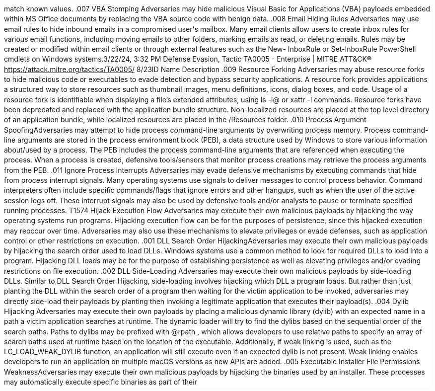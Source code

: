 match known values.
.007 VBA Stomping Adversaries may hide malicious Visual Basic for Applications (VBA) payloads embedded
within MS Oﬃce documents by replacing the VBA source code with benign data.
.008 Email Hiding Rules Adversaries may use email rules to hide inbound emails in a compromised user's mailbox.
Many email clients allow users to create inbox rules for various email functions, including
moving emails to other folders, marking emails as read, or deleting emails. Rules may be
created or modiﬁed within email clients or through external features such as the New-
InboxRule or Set-InboxRule PowerShell cmdlets on Windows systems.3/22/24, 3:32 PM Defense Evasion, Tactic TA0005 - Enterprise | MITRE ATT&CK®
https://attack.mitre.org/tactics/TA0005/ 8/23ID Name Description
.009 Resource Forking Adversaries may abuse resource forks to hide malicious code or executables to evade
detection and bypass security applications. A resource fork provides applications a structured
way to store resources such as thumbnail images, menu deﬁnitions, icons, dialog boxes, and
code. Usage of a resource fork is identiﬁable when displaying a ﬁle’s extended attributes, using
ls -l@ or xattr -l commands. Resource forks have been deprecated and replaced with the
application bundle structure. Non-localized resources are placed at the top level directory of an
application bundle, while localized resources are placed in the /Resources folder.
.010 Process Argument
SpooﬁngAdversaries may attempt to hide process command-line arguments by overwriting process
memory. Process command-line arguments are stored in the process environment block (PEB),
a data structure used by Windows to store various information about/used by a process. The
PEB includes the process command-line arguments that are referenced when executing the
process. When a process is created, defensive tools/sensors that monitor process creations
may retrieve the process arguments from the PEB.
.011 Ignore Process Interrupts Adversaries may evade defensive mechanisms by executing commands that hide from
process interrupt signals. Many operating systems use signals to deliver messages to control
process behavior. Command interpreters often include speciﬁc commands/ﬂags that ignore
errors and other hangups, such as when the user of the active session logs off. These interrupt
signals may also be used by defensive tools and/or analysts to pause or terminate speciﬁed
running processes.
T1574 Hijack Execution Flow Adversaries may execute their own malicious payloads by hijacking the way operating
systems run programs. Hijacking execution ﬂow can be for the purposes of persistence, since
this hijacked execution may reoccur over time. Adversaries may also use these mechanisms to
elevate privileges or evade defenses, such as application control or other restrictions on
execution.
.001 DLL Search Order
HijackingAdversaries may execute their own malicious payloads by hijacking the search order used to
load DLLs. Windows systems use a common method to look for required DLLs to load into a
program. Hijacking DLL loads may be for the purpose of establishing persistence as well as
elevating privileges and/or evading restrictions on ﬁle execution.
.002 DLL Side-Loading Adversaries may execute their own malicious payloads by side-loading DLLs. Similar to DLL
Search Order Hijacking, side-loading involves hijacking which DLL a program loads. But rather
than just planting the DLL within the search order of a program then waiting for the victim
application to be invoked, adversaries may directly side-load their payloads by planting then
invoking a legitimate application that executes their payload(s).
.004 Dylib Hijacking Adversaries may execute their own payloads by placing a malicious dynamic library (dylib)
with an expected name in a path a victim application searches at runtime. The dynamic loader
will try to ﬁnd the dylibs based on the sequential order of the search paths. Paths to dylibs
may be preﬁxed with @rpath , which allows developers to use relative paths to specify an
array of search paths used at runtime based on the location of the executable. Additionally, if
weak linking is used, such as the LC\_LOAD\_WEAK\_DYLIB function, an application will still
execute even if an expected dylib is not present. Weak linking enables developers to run an
application on multiple macOS versions as new APIs are added.
.005 Executable Installer File
Permissions WeaknessAdversaries may execute their own malicious payloads by hijacking the binaries used by an
installer. These processes may automatically execute speciﬁc binaries as part of their